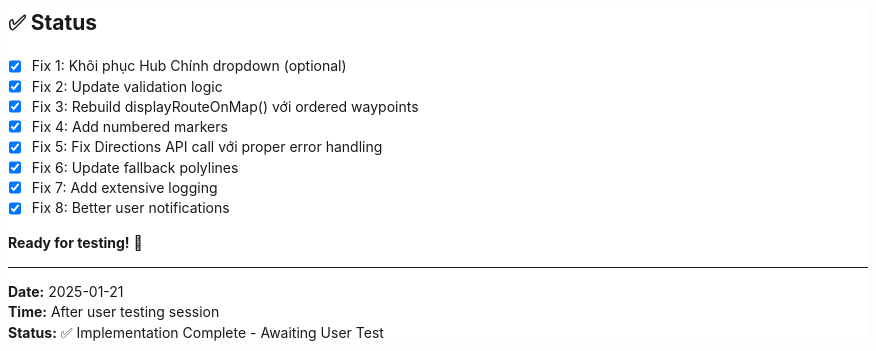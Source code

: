 
## ✅ Status

- [x] Fix 1: Khôi phục Hub Chính dropdown (optional)
- [x] Fix 2: Update validation logic
- [x] Fix 3: Rebuild displayRouteOnMap() với ordered waypoints
- [x] Fix 4: Add numbered markers
- [x] Fix 5: Fix Directions API call với proper error handling
- [x] Fix 6: Update fallback polylines
- [x] Fix 7: Add extensive logging
- [x] Fix 8: Better user notifications

**Ready for testing!** 🚀

---

**Date:** 2025-01-21  
**Time:** After user testing session  
**Status:** ✅ Implementation Complete - Awaiting User Test
